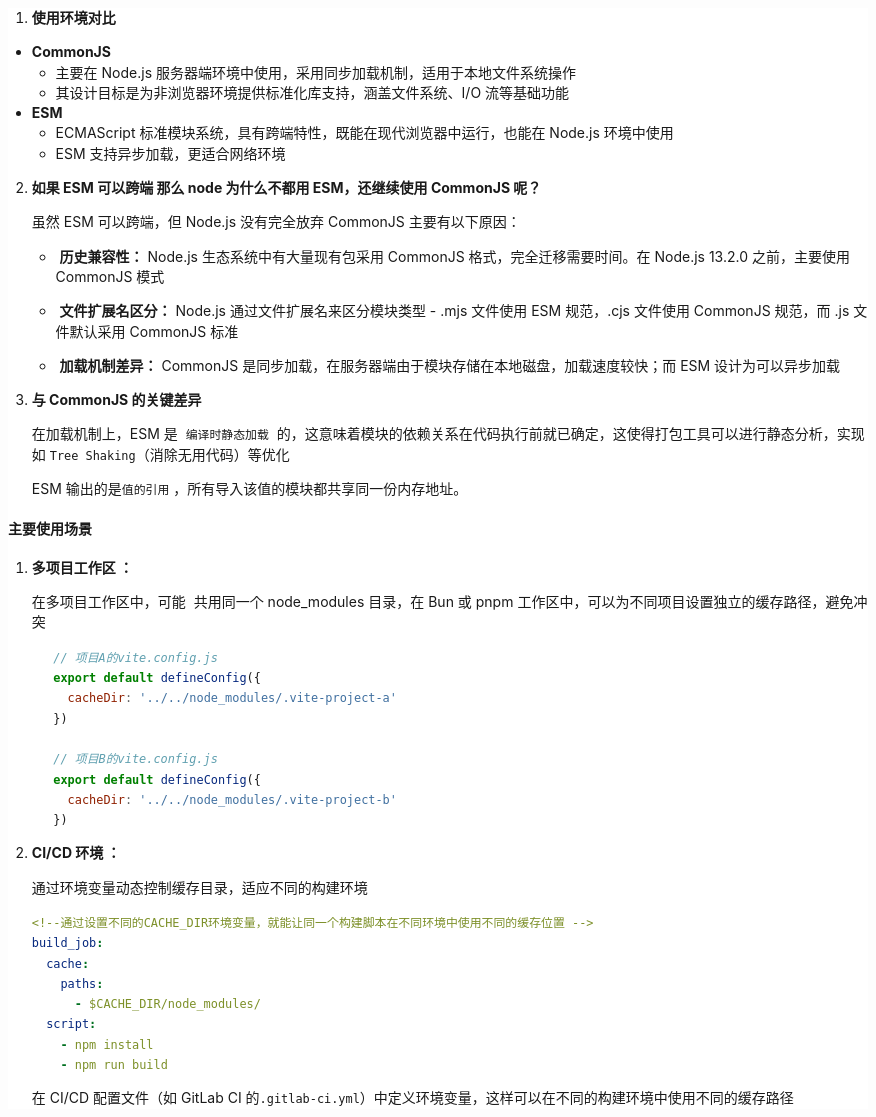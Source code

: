 1. **使用环境对比**

- ‌**CommonJS‌**
  - 主要在 Node.js 服务器端环境中使用，采用同步加载机制，适用于本地文件系统操作
  - 其设计目标是为非浏览器环境提供标准化库支持，涵盖文件系统、I/O 流等基础功能
- ‌**ESM‌**
  - ECMAScript 标准模块系统，具有跨端特性，既能在现代浏览器中运行，也能在 Node.js 环境中使用
  - ESM 支持异步加载，更适合网络环境

2. **如果 ESM 可以跨端 那么 node 为什么不都用 ESM，还继续使用 CommonJS 呢？**

   虽然 ESM 可以跨端，但 Node.js 没有完全放弃 CommonJS 主要有以下原因：

   - ‌ **历史兼容性：** Node.js 生态系统中有大量现有包采用 CommonJS 格式，完全迁移需要时间。在 Node.js 13.2.0 之前，主要使用 CommonJS 模式
   - ‌ **文件扩展名区分：** Node.js 通过文件扩展名来区分模块类型 - .mjs 文件使用 ESM 规范，.cjs 文件使用 CommonJS 规范，而 .js 文件默认采用 CommonJS 标准

   - ‌ **加载机制差异：** CommonJS 是同步加载，在服务器端由于模块存储在本地磁盘，加载速度较快；而 ESM 设计为可以异步加载

3. **与 CommonJS 的关键差异**

   在加载机制上，ESM 是 ‌ `编译时静态加载` ‌ 的，这意味着模块的依赖关系在代码执行前就已确定，这使得打包工具可以进行静态分析，实现如 `Tree Shaking`（消除无用代码）等优化

   ESM 输出的是`值的引用` ‌，所有导入该值的模块都共享同一份内存地址。

#### 主要使用场景

1. **多项目工作区 ‌：**

   在多项目工作区中，可能 ‌ 共用同一个 node_modules 目录，在 Bun 或 pnpm 工作区中，可以为不同项目设置独立的缓存路径，避免冲突

   ```javascript
      // 项目A的vite.config.js
      export default defineConfig({
        cacheDir: '../../node_modules/.vite-project-a'
      })

      // 项目B的vite.config.js
      export default defineConfig({
        cacheDir: '../../node_modules/.vite-project-b'
      })
   ```

2. **CI/CD 环境 ‌：**

   通过环境变量动态控制缓存目录，适应不同的构建环境

   ```yaml
   <!--通过设置不同的CACHE_DIR环境变量，就能让同一个构建脚本在不同环境中使用不同的缓存位置 -->
   build_job:
     cache:
       paths:
         - $CACHE_DIR/node_modules/
     script:
       - npm install
       - npm run build
   ```

   在 CI/CD 配置文件（如 GitLab CI 的`.gitlab-ci.yml`）中定义环境变量，这样可以在不同的构建环境中使用不同的缓存路径
